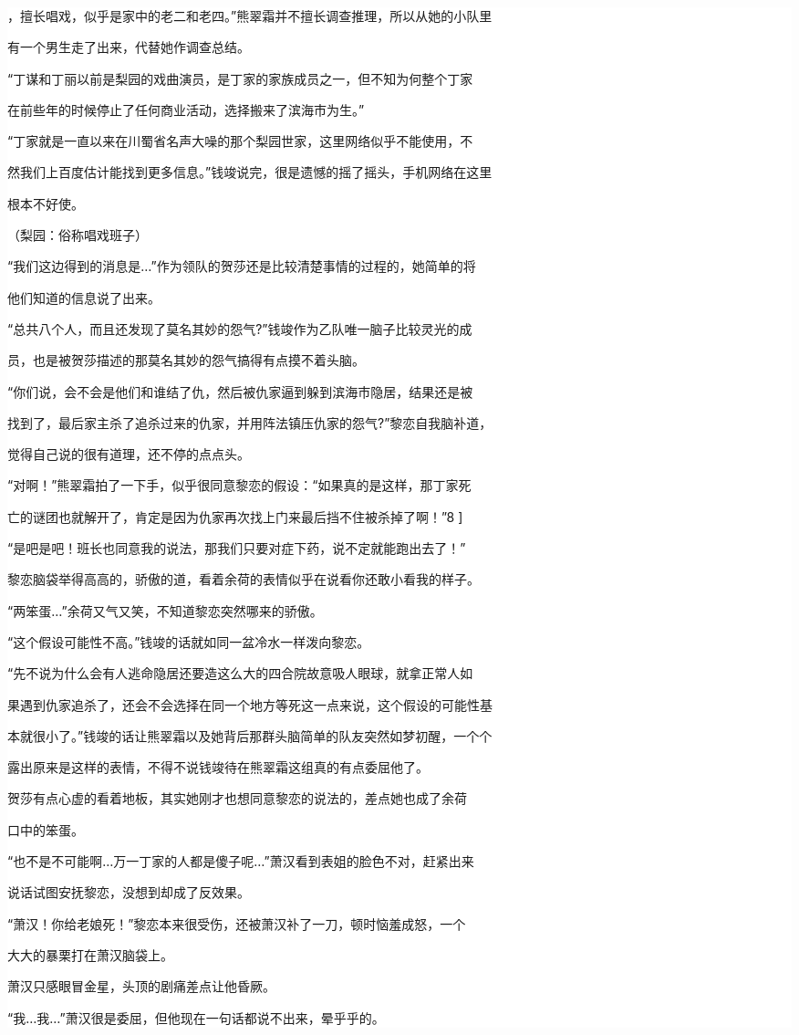 ，擅长唱戏，似乎是家中的老二和老四。”熊翠霜并不擅长调查推理，所以从她的小队里

有一个男生走了出来，代替她作调查总结。

“丁谋和丁丽以前是梨园的戏曲演员，是丁家的家族成员之一，但不知为何整个丁家

在前些年的时候停止了任何商业活动，选择搬来了滨海市为生。”

“丁家就是一直以来在川蜀省名声大噪的那个梨园世家，这里网络似乎不能使用，不

然我们上百度估计能找到更多信息。”钱竣说完，很是遗憾的摇了摇头，手机网络在这里

根本不好使。

（梨园：俗称唱戏班子）

“我们这边得到的消息是…”作为领队的贺莎还是比较清楚事情的过程的，她简单的将

他们知道的信息说了出来。

“总共八个人，而且还发现了莫名其妙的怨气?”钱竣作为乙队唯一脑子比较灵光的成

员，也是被贺莎描述的那莫名其妙的怨气搞得有点摸不着头脑。

“你们说，会不会是他们和谁结了仇，然后被仇家逼到躲到滨海市隐居，结果还是被

找到了，最后家主杀了追杀过来的仇家，并用阵法镇压仇家的怨气?”黎恋自我脑补道，

觉得自己说的很有道理，还不停的点点头。

“对啊！”熊翠霜拍了一下手，似乎很同意黎恋的假设：“如果真的是这样，那丁家死

亡的谜团也就解开了，肯定是因为仇家再次找上门来最后挡不住被杀掉了啊！”8 ]

“是吧是吧！班长也同意我的说法，那我们只要对症下药，说不定就能跑出去了！”

黎恋脑袋举得高高的，骄傲的道，看着余荷的表情似乎在说看你还敢小看我的样子。

“两笨蛋…”余荷又气又笑，不知道黎恋突然哪来的骄傲。

“这个假设可能性不高。”钱竣的话就如同一盆冷水一样泼向黎恋。

“先不说为什么会有人逃命隐居还要造这么大的四合院故意吸人眼球，就拿正常人如

果遇到仇家追杀了，还会不会选择在同一个地方等死这一点来说，这个假设的可能性基

本就很小了。”钱竣的话让熊翠霜以及她背后那群头脑简单的队友突然如梦初醒，一个个

露出原来是这样的表情，不得不说钱竣待在熊翠霜这组真的有点委屈他了。

贺莎有点心虚的看着地板，其实她刚才也想同意黎恋的说法的，差点她也成了余荷

口中的笨蛋。

“也不是不可能啊…万一丁家的人都是傻子呢…”萧汉看到表姐的脸色不对，赶紧出来

说话试图安抚黎恋，没想到却成了反效果。

“萧汉！你给老娘死！”黎恋本来很受伤，还被萧汉补了一刀，顿时恼羞成怒，一个

大大的暴栗打在萧汉脑袋上。

萧汉只感眼冒金星，头顶的剧痛差点让他昏厥。

“我…我…”萧汉很是委屈，但他现在一句话都说不出来，晕乎乎的。
